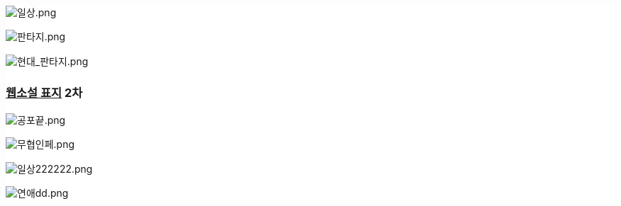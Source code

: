 ![일상.png](%5Bimages%5D%E1%84%89%E1%85%B5%E1%84%8B%E1%85%A7%E1%86%AB%E1%84%89%E1%85%A1%E1%84%8C%E1%85%B5%E1%86%AB%E1%84%83%E1%85%B3%E1%86%AF%206df0007d14a94752adf9e5c5e0328968/%25EC%259D%25BC%25EC%2583%2581.png)

![판타지.png](%5Bimages%5D%E1%84%89%E1%85%B5%E1%84%8B%E1%85%A7%E1%86%AB%E1%84%89%E1%85%A1%E1%84%8C%E1%85%B5%E1%86%AB%E1%84%83%E1%85%B3%E1%86%AF%206df0007d14a94752adf9e5c5e0328968/%25ED%258C%2590%25ED%2583%2580%25EC%25A7%2580.png)

![현대_판타지.png](%5Bimages%5D%E1%84%89%E1%85%B5%E1%84%8B%E1%85%A7%E1%86%AB%E1%84%89%E1%85%A1%E1%84%8C%E1%85%B5%E1%86%AB%E1%84%83%E1%85%B3%E1%86%AF%206df0007d14a94752adf9e5c5e0328968/%25ED%2598%2584%25EB%258C%2580_%25ED%258C%2590%25ED%2583%2580%25EC%25A7%2580.png)

### [웹소설 표지](https://lionrocket.slack.com/archives/C050R41UPGD/p1685524625875729?thread_ts=1683709732.699599&cid=C050R41UPGD) 2차

![공포끝.png](%5Bimages%5D%E1%84%89%E1%85%B5%E1%84%8B%E1%85%A7%E1%86%AB%E1%84%89%E1%85%A1%E1%84%8C%E1%85%B5%E1%86%AB%E1%84%83%E1%85%B3%E1%86%AF%206df0007d14a94752adf9e5c5e0328968/%25E1%2584%2580%25E1%2585%25A9%25E1%2586%25BC%25E1%2584%2591%25E1%2585%25A9%25E1%2584%2581%25E1%2585%25B3%25E1%2587%2580.png)

![무협인페.png](%5Bimages%5D%E1%84%89%E1%85%B5%E1%84%8B%E1%85%A7%E1%86%AB%E1%84%89%E1%85%A1%E1%84%8C%E1%85%B5%E1%86%AB%E1%84%83%E1%85%B3%E1%86%AF%206df0007d14a94752adf9e5c5e0328968/%25E1%2584%2586%25E1%2585%25AE%25E1%2584%2592%25E1%2585%25A7%25E1%2586%25B8%25E1%2584%258B%25E1%2585%25B5%25E1%2586%25AB%25E1%2584%2591%25E1%2585%25A6.png)

![일상222222.png](%5Bimages%5D%E1%84%89%E1%85%B5%E1%84%8B%E1%85%A7%E1%86%AB%E1%84%89%E1%85%A1%E1%84%8C%E1%85%B5%E1%86%AB%E1%84%83%E1%85%B3%E1%86%AF%206df0007d14a94752adf9e5c5e0328968/%25E1%2584%258B%25E1%2585%25B5%25E1%2586%25AF%25E1%2584%2589%25E1%2585%25A1%25E1%2586%25BC222222.png)

![연애dd.png](%5Bimages%5D%E1%84%89%E1%85%B5%E1%84%8B%E1%85%A7%E1%86%AB%E1%84%89%E1%85%A1%E1%84%8C%E1%85%B5%E1%86%AB%E1%84%83%E1%85%B3%E1%86%AF%206df0007d14a94752adf9e5c5e0328968/%25E1%2584%258B%25E1%2585%25A7%25E1%2586%25AB%25E1%2584%258B%25E1%2585%25A2dd.png)
